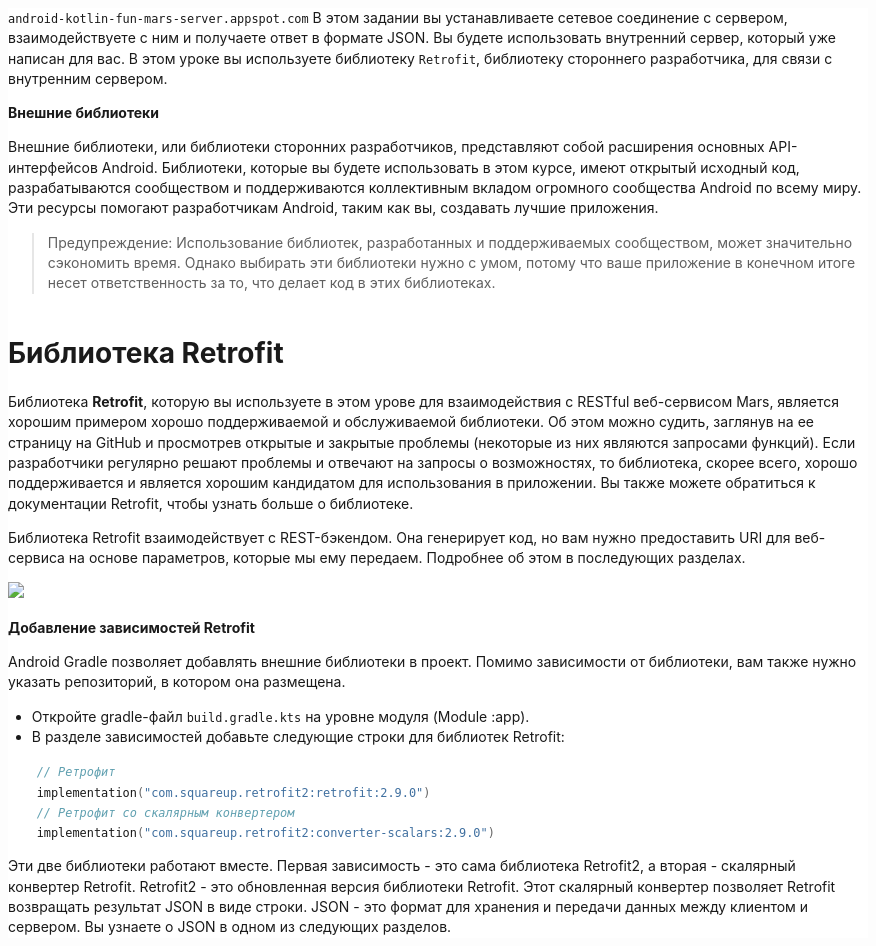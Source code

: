 ```android-kotlin-fun-mars-server.appspot.com```
В этом задании вы устанавливаете сетевое соединение с сервером, взаимодействуете с ним и получаете ответ в формате JSON. Вы будете использовать внутренний сервер, который уже написан для вас. В этом уроке вы используете библиотеку ```Retrofit```, библиотеку стороннего разработчика, для связи с внутренним сервером.

**Внешние библиотеки**

Внешние библиотеки, или библиотеки сторонних разработчиков, представляют собой расширения основных API-интерфейсов Android. Библиотеки, которые вы будете использовать в этом курсе, имеют открытый исходный код, разрабатываются сообществом и поддерживаются коллективным вкладом огромного сообщества Android по всему миру. Эти ресурсы помогают разработчикам Android, таким как вы, создавать лучшие приложения.

> Предупреждение: Использование библиотек, разработанных и поддерживаемых сообществом, может значительно сэкономить время. Однако выбирать эти библиотеки нужно с умом, потому что ваше приложение в конечном итоге несет ответственность за то, что делает код в этих библиотеках.

# Библиотека Retrofit

Библиотека **Retrofit**, которую вы используете в этом урове для взаимодействия с RESTful веб-сервисом Mars, является хорошим примером хорошо поддерживаемой и обслуживаемой библиотеки. Об этом можно судить, заглянув на ее страницу на GitHub и просмотрев открытые и закрытые проблемы (некоторые из них являются запросами функций). Если разработчики регулярно решают проблемы и отвечают на запросы о возможностях, то библиотека, скорее всего, хорошо поддерживается и является хорошим кандидатом для использования в приложении. Вы также можете обратиться к документации Retrofit, чтобы узнать больше о библиотеке.

Библиотека Retrofit взаимодействует с REST-бэкендом. Она генерирует код, но вам нужно предоставить URI для веб-сервиса на основе параметров, которые мы ему передаем. Подробнее об этом в последующих разделах.

![](https://developer.android.com/static/codelabs/basic-android-kotlin-compose-getting-data-internet/img/26043df178401c6a_856.png)

**Добавление зависимостей Retrofit**

Android Gradle позволяет добавлять внешние библиотеки в проект. Помимо зависимости от библиотеки, вам также нужно указать репозиторий, в котором она размещена.

- Откройте gradle-файл ```build.gradle.kts``` на уровне модуля (Module :app).
- В разделе зависимостей добавьте следующие строки для библиотек Retrofit:

```kotlin
    // Ретрофит 
    implementation("com.squareup.retrofit2:retrofit:2.9.0")
    // Ретрофит со скалярным конвертером
    implementation("com.squareup.retrofit2:converter-scalars:2.9.0")
```

Эти две библиотеки работают вместе. Первая зависимость - это сама библиотека Retrofit2, а вторая - скалярный конвертер Retrofit. Retrofit2 - это обновленная версия библиотеки Retrofit. Этот скалярный конвертер позволяет Retrofit возвращать результат JSON в виде строки. JSON - это формат для хранения и передачи данных между клиентом и сервером. Вы узнаете о JSON в одном из следующих разделов.
